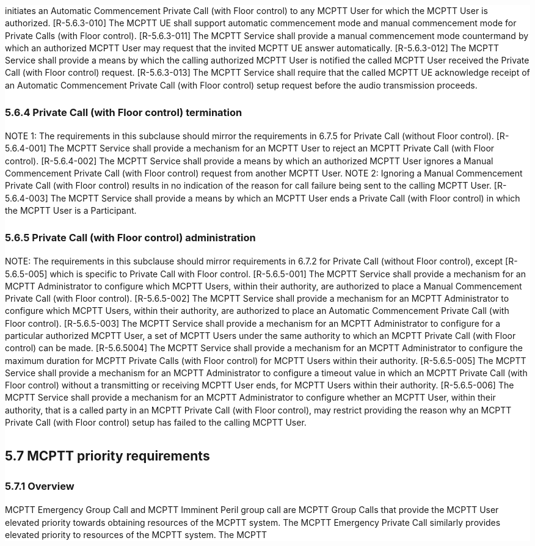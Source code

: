 initiates an Automatic Commencement Private Call (with Floor control) to any
MCPTT User for which the MCPTT User is authorized.
[R-5.6.3-010] The MCPTT UE shall support automatic commencement mode and
manual commencement mode for Private Calls (with Floor control).
[R-5.6.3-011] The MCPTT Service shall provide a manual commencement mode
countermand by which an authorized MCPTT User may request that the invited
MCPTT UE answer automatically.
[R-5.6.3-012] The MCPTT Service shall provide a means by which the calling
authorized MCPTT User is notified the called MCPTT User received the Private
Call (with Floor control) request.
[R-5.6.3-013] The MCPTT Service shall require that the called MCPTT UE
acknowledge receipt of an Automatic Commencement Private Call (with Floor
control) setup request before the audio transmission proceeds.
### 5.6.4 Private Call (with Floor control) termination
NOTE 1: The requirements in this subclause should mirror the requirements in
6.7.5 for Private Call (without Floor control).
[R-5.6.4-001] The MCPTT Service shall provide a mechanism for an MCPTT User to
reject an MCPTT Private Call (with Floor control).
[R-5.6.4-002] The MCPTT Service shall provide a means by which an authorized
MCPTT User ignores a Manual Commencement Private Call (with Floor control)
request from another MCPTT User.
NOTE 2: Ignoring a Manual Commencement Private Call (with Floor control)
results in no indication of the reason for call failure being sent to the
calling MCPTT User.
[R-5.6.4-003] The MCPTT Service shall provide a means by which an MCPTT User
ends a Private Call (with Floor control) in which the MCPTT User is a
Participant.
### 5.6.5 Private Call (with Floor control) administration
NOTE: The requirements in this subclause should mirror requirements in 6.7.2
for Private Call (without Floor control), except [R-5.6.5-005] which is
specific to Private Call with Floor control.
[R-5.6.5-001] The MCPTT Service shall provide a mechanism for an MCPTT
Administrator to configure which MCPTT Users, within their authority, are
authorized to place a Manual Commencement Private Call (with Floor control).
[R-5.6.5-002] The MCPTT Service shall provide a mechanism for an MCPTT
Administrator to configure which MCPTT Users, within their authority, are
authorized to place an Automatic Commencement Private Call (with Floor
control).
[R-5.6.5-003] The MCPTT Service shall provide a mechanism for an MCPTT
Administrator to configure for a particular authorized MCPTT User, a set of
MCPTT Users under the same authority to which an MCPTT Private Call (with
Floor control) can be made.
[R-5.6.5004] The MCPTT Service shall provide a mechanism for an MCPTT
Administrator to configure the maximum duration for MCPTT Private Calls (with
Floor control) for MCPTT Users within their authority.
[R-5.6.5-005] The MCPTT Service shall provide a mechanism for an MCPTT
Administrator to configure a timeout value in which an MCPTT Private Call
(with Floor control) without a transmitting or receiving MCPTT User ends, for
MCPTT Users within their authority.
[R-5.6.5-006] The MCPTT Service shall provide a mechanism for an MCPTT
Administrator to configure whether an MCPTT User, within their authority, that
is a called party in an MCPTT Private Call (with Floor control), may restrict
providing the reason why an MCPTT Private Call (with Floor control) setup has
failed to the calling MCPTT User.
## 5.7 MCPTT priority requirements
### 5.7.1 Overview
MCPTT Emergency Group Call and MCPTT Imminent Peril group call are MCPTT Group
Calls that provide the MCPTT User elevated priority towards obtaining
resources of the MCPTT system. The MCPTT Emergency Private Call similarly
provides elevated priority to resources of the MCPTT system. The MCPTT